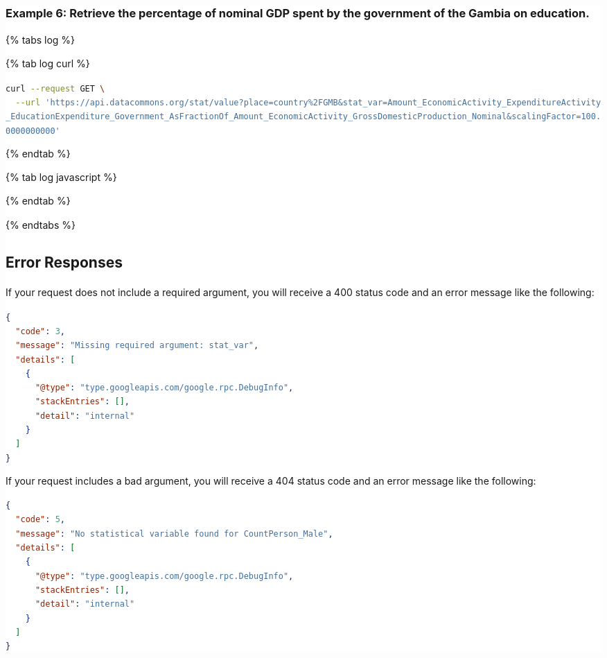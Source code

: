 ### Example 6: Retrieve the percentage of nominal GDP spent by the government of the Gambia on education.

<div>

{% tabs log %}

{% tab log curl %}

```bash
curl --request GET \
  --url 'https://api.datacommons.org/stat/value?place=country%2FGMB&stat_var=Amount_EconomicActivity_ExpenditureActivity_EducationExpenditure_Government_AsFractionOf_Amount_EconomicActivity_GrossDomesticProduction_Nominal&scalingFactor=100.0000000000'
```

{% endtab %}

{% tab log javascript %}

<iframe width="100%" height="300" src="//jsfiddle.net/datacommonsorg/rm1kpfdn/2/embedded/" allowfullscreen="allowfullscreen" allowpaymentrequest frameborder="0"></iframe>

{% endtab %}

{% endtabs %}

<script src="/assets/js/tabs.js"></script>
</div>

## Error Responses

If your request does not include a required argument, you will receive a 400 status code and an error message like the following:

```json
{
  "code": 3,
  "message": "Missing required argument: stat_var",
  "details": [
    {
      "@type": "type.googleapis.com/google.rpc.DebugInfo",
      "stackEntries": [],
      "detail": "internal"
    }
  ]
}
```
If your request includes a bad argument, you will receive a 404 status code and an error message like the following:

```json
{
  "code": 5,
  "message": "No statistical variable found for CountPerson_Male",
  "details": [
    {
      "@type": "type.googleapis.com/google.rpc.DebugInfo",
      "stackEntries": [],
      "detail": "internal"
    }
  ]
}
```
